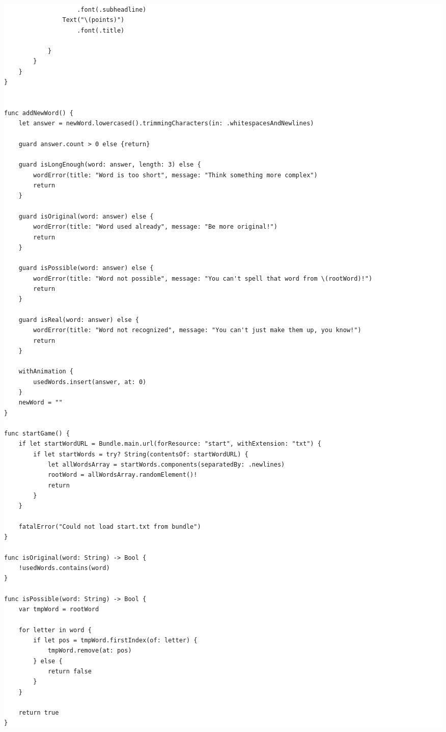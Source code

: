                         .font(.subheadline)
                    Text("\(points)")
                        .font(.title)
                    
                }
            }
        }
    }
    
    
    func addNewWord() {
        let answer = newWord.lowercased().trimmingCharacters(in: .whitespacesAndNewlines)
        
        guard answer.count > 0 else {return}
        
        guard isLongEnough(word: answer, length: 3) else {
            wordError(title: "Word is too short", message: "Think something more complex")
            return
        }
        
        guard isOriginal(word: answer) else {
            wordError(title: "Word used already", message: "Be more original!")
            return
        }
        
        guard isPossible(word: answer) else {
            wordError(title: "Word not possible", message: "You can't spell that word from \(rootWord)!")
            return
        }
        
        guard isReal(word: answer) else {
            wordError(title: "Word not recognized", message: "You can't just make them up, you know!")
            return
        }
        
        withAnimation {
            usedWords.insert(answer, at: 0)
        }
        newWord = ""
    }
    
    func startGame() {
        if let startWordURL = Bundle.main.url(forResource: "start", withExtension: "txt") {
            if let startWords = try? String(contentsOf: startWordURL) {
                let allWordsArray = startWords.components(separatedBy: .newlines)
                rootWord = allWordsArray.randomElement()!
                return
            }
        }
        
        fatalError("Could not load start.txt from bundle")
    }
    
    func isOriginal(word: String) -> Bool {
        !usedWords.contains(word)
    }
    
    func isPossible(word: String) -> Bool {
        var tmpWord = rootWord
        
        for letter in word {
            if let pos = tmpWord.firstIndex(of: letter) {
                tmpWord.remove(at: pos)
            } else {
                return false
            }
        }
        
        return true
    }
    